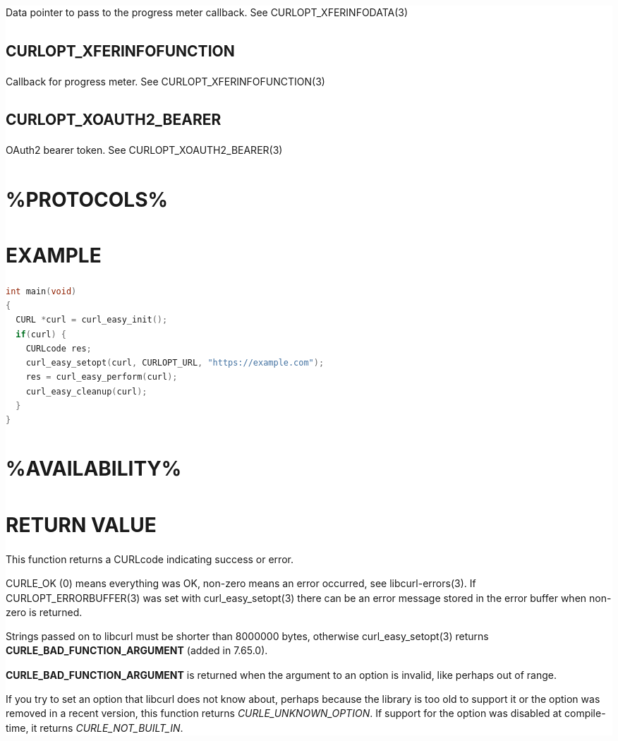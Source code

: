 Data pointer to pass to the progress meter callback. See
CURLOPT_XFERINFODATA(3)

## CURLOPT_XFERINFOFUNCTION

Callback for progress meter. See CURLOPT_XFERINFOFUNCTION(3)

## CURLOPT_XOAUTH2_BEARER

OAuth2 bearer token. See CURLOPT_XOAUTH2_BEARER(3)

# %PROTOCOLS%

# EXAMPLE

~~~c
int main(void)
{
  CURL *curl = curl_easy_init();
  if(curl) {
    CURLcode res;
    curl_easy_setopt(curl, CURLOPT_URL, "https://example.com");
    res = curl_easy_perform(curl);
    curl_easy_cleanup(curl);
  }
}
~~~

# %AVAILABILITY%

# RETURN VALUE

This function returns a CURLcode indicating success or error.

CURLE_OK (0) means everything was OK, non-zero means an error occurred, see
libcurl-errors(3). If CURLOPT_ERRORBUFFER(3) was set with curl_easy_setopt(3)
there can be an error message stored in the error buffer when non-zero is
returned.

Strings passed on to libcurl must be shorter than 8000000 bytes, otherwise
curl_easy_setopt(3) returns **CURLE_BAD_FUNCTION_ARGUMENT** (added in 7.65.0).

**CURLE_BAD_FUNCTION_ARGUMENT** is returned when the argument to an option is
invalid, like perhaps out of range.

If you try to set an option that libcurl does not know about, perhaps because
the library is too old to support it or the option was removed in a recent
version, this function returns *CURLE_UNKNOWN_OPTION*. If support for the
option was disabled at compile-time, it returns *CURLE_NOT_BUILT_IN*.
